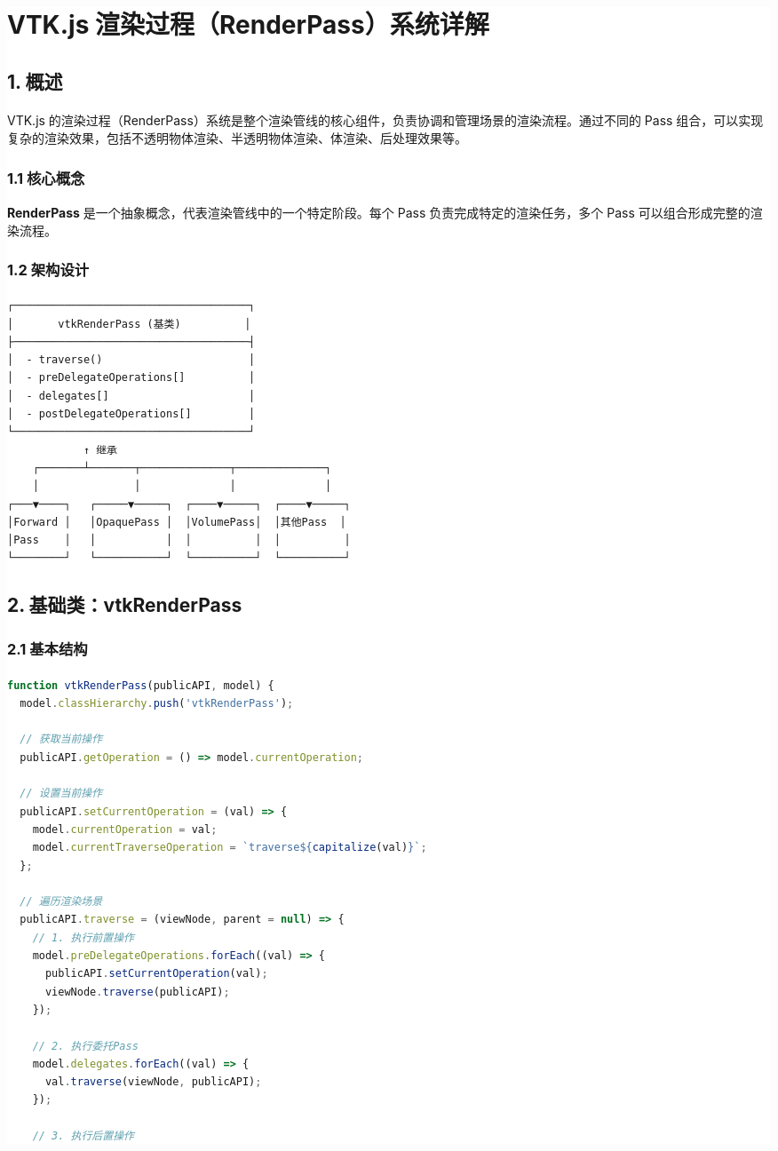 # VTK.js 渲染过程（RenderPass）系统详解

## 1. 概述

VTK.js 的渲染过程（RenderPass）系统是整个渲染管线的核心组件，负责协调和管理场景的渲染流程。通过不同的 Pass 组合，可以实现复杂的渲染效果，包括不透明物体渲染、半透明物体渲染、体渲染、后处理效果等。

### 1.1 核心概念

**RenderPass** 是一个抽象概念，代表渲染管线中的一个特定阶段。每个 Pass 负责完成特定的渲染任务，多个 Pass 可以组合形成完整的渲染流程。

### 1.2 架构设计

```
┌─────────────────────────────────────┐
│       vtkRenderPass (基类)          │
├─────────────────────────────────────┤
│  - traverse()                       │
│  - preDelegateOperations[]          │
│  - delegates[]                      │
│  - postDelegateOperations[]         │
└─────────────────────────────────────┘
            ↑ 继承
    ┌───────┴───────┬──────────────┬──────────────┐
    │               │              │              │
┌───▼────┐   ┌─────▼─────┐  ┌────▼─────┐  ┌────▼─────┐
│Forward │   │OpaquePass │  │VolumePass│  │其他Pass  │
│Pass    │   │           │  │          │  │          │
└────────┘   └───────────┘  └──────────┘  └──────────┘
```

## 2. 基础类：vtkRenderPass

### 2.1 基本结构

```javascript
function vtkRenderPass(publicAPI, model) {
  model.classHierarchy.push('vtkRenderPass');

  // 获取当前操作
  publicAPI.getOperation = () => model.currentOperation;

  // 设置当前操作
  publicAPI.setCurrentOperation = (val) => {
    model.currentOperation = val;
    model.currentTraverseOperation = `traverse${capitalize(val)}`;
  };

  // 遍历渲染场景
  publicAPI.traverse = (viewNode, parent = null) => {
    // 1. 执行前置操作
    model.preDelegateOperations.forEach((val) => {
      publicAPI.setCurrentOperation(val);
      viewNode.traverse(publicAPI);
    });

    // 2. 执行委托Pass
    model.delegates.forEach((val) => {
      val.traverse(viewNode, publicAPI);
    });

    // 3. 执行后置操作
```